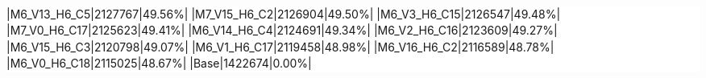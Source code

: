 |M6_V13_H6_C5|2127767|49.56%|
|M7_V15_H6_C2|2126904|49.50%|
|M6_V3_H6_C15|2126547|49.48%|
|M7_V0_H6_C17|2125623|49.41%|
|M6_V14_H6_C4|2124691|49.34%|
|M6_V2_H6_C16|2123609|49.27%|
|M6_V15_H6_C3|2120798|49.07%|
|M6_V1_H6_C17|2119458|48.98%|
|M6_V16_H6_C2|2116589|48.78%|
|M6_V0_H6_C18|2115025|48.67%|
|Base|1422674|0.00%|
